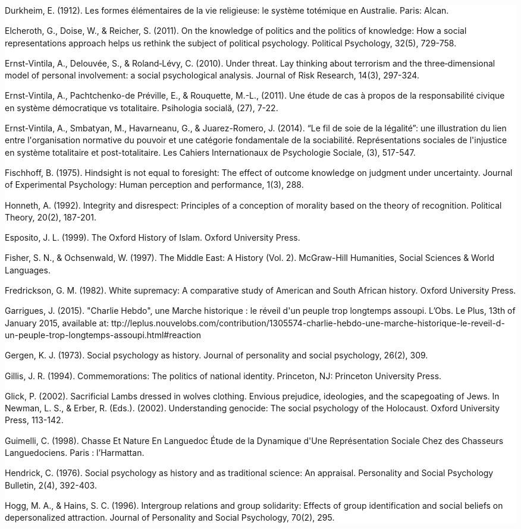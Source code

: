 Durkheim, E. (1912). Les formes élémentaires de la vie religieuse: le système totémique en Australie. Paris: Alcan. 

Elcheroth, G., Doise, W., & Reicher, S. (2011). On the knowledge of politics and the politics of knowledge: How a social representations approach helps us rethink the subject of political psychology. Political Psychology, 32(5), 729-758.

Ernst-Vintila, A., Delouvée, S., & Roland‐Lévy, C. (2010). Under threat. Lay thinking about terrorism and the three‐dimensional model of personal involvement: a social psychological analysis. Journal of Risk Research, 14(3), 297-324.

Ernst-Vintila, A., Pachtchenko-de Préville, E., & Rouquette, M.-L., (2011). Une étude de cas à propos de la responsabilité civique en système démocratique vs totalitaire. Psihologia socială, (27), 7-22.

Ernst-Vintila, A., Smbatyan, M., Havarneanu, G., & Juarez-Romero, J. (2014). “Le fil de soie de la légalité”: une illustration du lien entre l'organisation normative du pouvoir et une catégorie fondamentale de la sociabilité. Représentations sociales de l'injustice en système totalitaire et post-totalitaire. Les Cahiers Internationaux de Psychologie Sociale, (3), 517-547.

Fischhoff, B. (1975). Hindsight is not equal to foresight: The effect of outcome knowledge on judgment under uncertainty. Journal of Experimental Psychology: Human perception and performance, 1(3), 288.

Honneth, A. (1992). Integrity and disrespect: Principles of a conception of morality based on the theory of recognition. Political Theory, 20(2), 187-201.

Esposito, J. L. (1999). The Oxford History of Islam. Oxford University Press.

Fisher, S. N., & Ochsenwald, W. (1997). The Middle East: A History (Vol. 2). McGraw-Hill Humanities, Social Sciences & World Languages.

Fredrickson, G. M. (1982). White supremacy: A comparative study of American and South African history. Oxford University Press.

Garrigues, J. (2015). "Charlie Hebdo", une Marche historique : le réveil d'un peuple trop longtemps assoupi. L’Obs. Le Plus, 13th of January 2015, available at: ttp://leplus.nouvelobs.com/contribution/1305574-charlie-hebdo-une-marche-historique-le-reveil-d-un-peuple-trop-longtemps-assoupi.html#reaction

Gergen, K. J. (1973). Social psychology as history. Journal of personality and social psychology, 26(2), 309. 

Gillis, J. R. (1994). Commemorations: The politics of national identity. Princeton, NJ: Princeton University Press. 

Glick, P. (2002). Sacrificial Lambs dressed in wolves clothing. Envious prejudice, ideologies, and the scapegoating of Jews. In Newman, L. S., & Erber, R. (Eds.). (2002). Understanding genocide: The social psychology of the Holocaust. Oxford University Press, 113-142.

Guimelli, C. (1998). Chasse Et Nature En Languedoc Étude de la Dynamique d'Une Représentation Sociale Chez des Chasseurs Languedociens. Paris : l’Harmattan. 

Hendrick, C. (1976). Social psychology as history and as traditional science: An appraisal. Personality and Social Psychology Bulletin, 2(4), 392-403. 

Hogg, M. A., & Hains, S. C. (1996). Intergroup relations and group solidarity: Effects of group identification and social beliefs on depersonalized attraction. Journal of Personality and Social Psychology, 70(2), 295.
